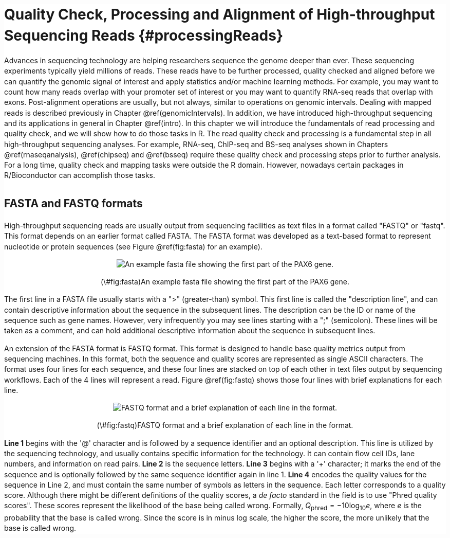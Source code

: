 # Quality Check, Processing and Alignment of High-throughput Sequencing Reads {#processingReads}



Advances in sequencing technology are helping researchers sequence the genome deeper than ever. These sequencing experiments typically yield millions of reads. These reads have to be further processed, quality checked and aligned before we can quantify the genomic signal of interest and apply statistics and/or machine learning methods. For example, you may want to count how many reads overlap with your promoter set of interest or you may want to quantify RNA-seq reads that overlap with exons. Post-alignment operations are usually, but not always, similar to operations on genomic intervals. Dealing with mapped reads is described previously in Chapter \@ref(genomicIntervals). In addition, we have introduced high-throughput sequencing and its applications in general in Chapter \@ref(intro). In this chapter we will introduce the fundamentals of read processing and quality check, and we will show how to do those tasks in R. The read quality check and processing is a fundamental step in all high-throughput sequencing analyses. For example, RNA-seq, ChIP-seq and BS-seq analyses shown in Chapters \@ref(rnaseqanalysis), \@ref(chipseq) and \@ref(bsseq) require these quality check and processing steps prior to further analysis.  For a long time, quality check and mapping tasks were outside the R domain. However, nowadays certain packages in R/Bioconductor can accomplish those tasks. 

## FASTA and FASTQ formats
High-throughput sequencing reads are usually output from sequencing facilities as text files in a format called "FASTQ" or "fastq". This format depends on an earlier format called FASTA. The FASTA format was developed as a text-based format to represent nucleotide or protein sequences (see Figure \@ref(fig:fasta) for an example).

<div class="figure" style="text-align: center">
<img src="images/fastaPic.png" alt="An example fasta file showing the first part of the PAX6 gene." width="80%" />
<p class="caption">(\#fig:fasta)An example fasta file showing the first part of the PAX6 gene.</p>
</div>

The first line in a FASTA file usually starts with  a ">" (greater-than) symbol. This first line is called the "description line", and can contain descriptive information about the sequence in the subsequent lines. The description can be the ID or name of the sequence such as gene names. However, very infrequently you may see lines starting with a ";" (semicolon). These lines will be taken as a comment, and can hold additional descriptive information about the sequence in subsequent lines. 

An extension of the FASTA format is FASTQ format. This format is designed to handle base quality metrics output from sequencing machines. In this format, both the sequence and quality scores are represented as single ASCII characters. The format uses four lines for each sequence, and these four lines are stacked on top of each other in text files output by sequencing workflows. Each of the 4 lines will represent a read. Figure \@ref(fig:fastq) shows those four lines with brief explanations for each line.

<div class="figure" style="text-align: center">
<img src="images/fastqPic.png" alt="FASTQ format and a brief explanation of each line in the format." width="80%" />
<p class="caption">(\#fig:fastq)FASTQ format and a brief explanation of each line in the format.</p>
</div>

__Line 1__ begins with the '@' character and is followed by a sequence identifier and an optional description. This line is utilized by the sequencing technology, and usually contains specific information for the technology. It can contain flow cell IDs, lane numbers, and information on read pairs. __Line 2__ is the sequence letters. __Line 3__ begins with a '+' character; it marks the end of the sequence and is optionally followed by the same sequence identifier again in line 1. __Line 4__ encodes the quality values for the sequence in Line 2, and must contain the same number of symbols as letters in the sequence. Each letter corresponds to a quality score. Although there might be different definitions of the quality scores, a *de facto* standard in the field is to use "Phred quality scores". These scores represent the likelihood of the base being called wrong. Formally, ${\displaystyle Q_{\text{phred}}=-10\log _{\text{10}}e}$, where $e$ is the probability that the base is called wrong. Since the score is in minus log scale, the higher the score, the more unlikely that the base is called wrong. 

